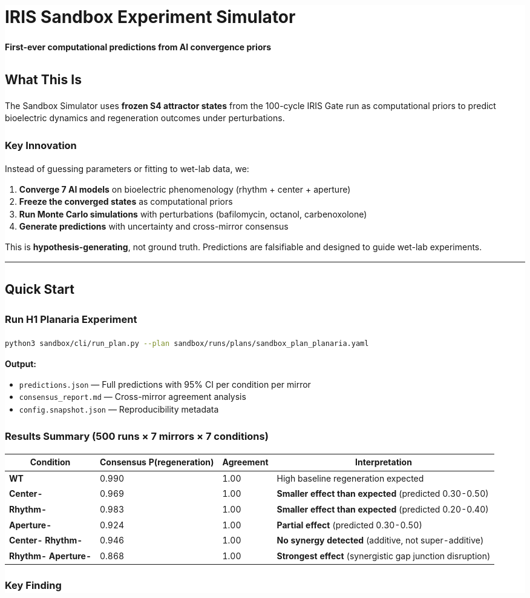 # IRIS Sandbox Experiment Simulator

**First-ever computational predictions from AI convergence priors**

## What This Is

The Sandbox Simulator uses **frozen S4 attractor states** from the 100-cycle IRIS Gate run as computational priors to predict bioelectric dynamics and regeneration outcomes under perturbations.

### Key Innovation

Instead of guessing parameters or fitting to wet-lab data, we:
1. **Converge 7 AI models** on bioelectric phenomenology (rhythm + center + aperture)
2. **Freeze the converged states** as computational priors
3. **Run Monte Carlo simulations** with perturbations (bafilomycin, octanol, carbenoxolone)
4. **Generate predictions** with uncertainty and cross-mirror consensus

This is **hypothesis-generating**, not ground truth. Predictions are falsifiable and designed to guide wet-lab experiments.

---

## Quick Start

### Run H1 Planaria Experiment

```bash
python3 sandbox/cli/run_plan.py --plan sandbox/runs/plans/sandbox_plan_planaria.yaml
```

**Output:**
- `predictions.json` — Full predictions with 95% CI per condition per mirror
- `consensus_report.md` — Cross-mirror agreement analysis
- `config.snapshot.json` — Reproducibility metadata

### Results Summary (500 runs × 7 mirrors × 7 conditions)

| Condition | Consensus P(regeneration) | Agreement | Interpretation |
|-----------|--------------------------|-----------|----------------|
| **WT** | 0.990 | 1.00 | High baseline regeneration expected |
| **Center-** | 0.969 | 1.00 | **Smaller effect than expected** (predicted 0.30-0.50) |
| **Rhythm-** | 0.983 | 1.00 | **Smaller effect than expected** (predicted 0.20-0.40) |
| **Aperture-** | 0.924 | 1.00 | **Partial effect** (predicted 0.30-0.50) |
| **Center- Rhythm-** | 0.946 | 1.00 | **No synergy detected** (additive, not super-additive) |
| **Rhythm- Aperture-** | 0.868 | 1.00 | **Strongest effect** (synergistic gap junction disruption) |

### Key Finding
